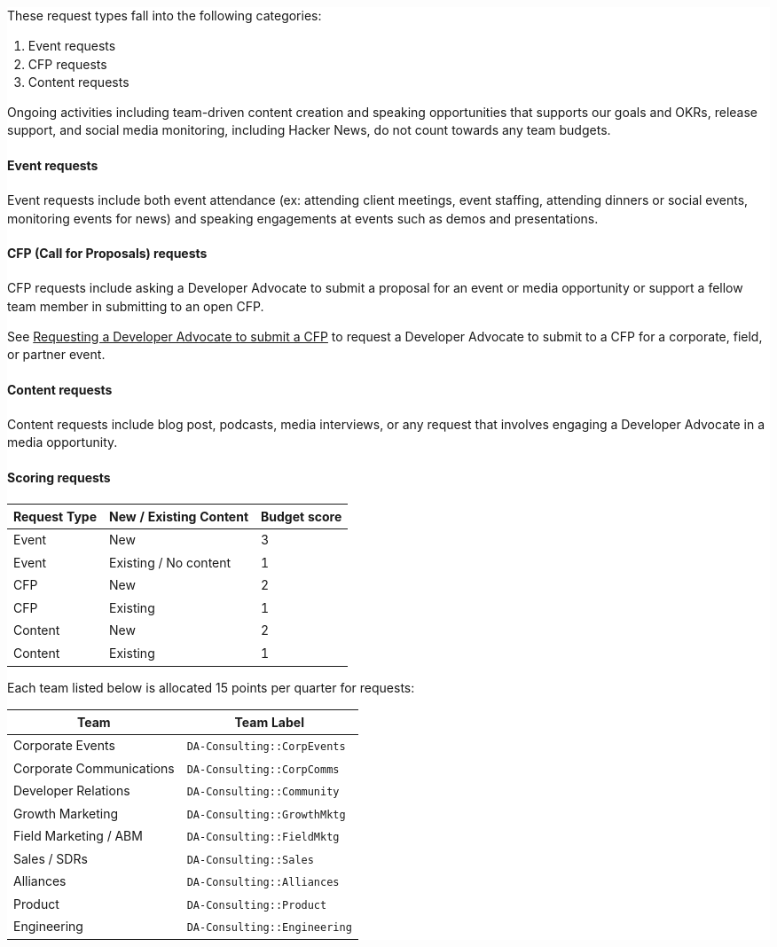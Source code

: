 These request types fall into the following categories:

1. Event requests
1. CFP requests
1. Content requests

Ongoing activities including team-driven content creation and speaking opportunities that supports our goals and OKRs, release support, and social media monitoring, including Hacker News, do not count towards any team budgets.

#### Event requests

Event requests include both event attendance (ex: attending client meetings, event staffing, attending dinners or social events, monitoring events for news) and speaking engagements at events such as demos and presentations.

#### CFP (Call for Proposals) requests

CFP requests include asking a Developer Advocate to submit a proposal for an event or media opportunity or support a fellow team member in submitting to an open CFP.

See [Requesting a Developer Advocate to submit a CFP](/handbook/marketing/developer-relations/developer-advocacy/cfps/) to request a Developer Advocate to submit to a CFP for a corporate, field, or partner event.

#### Content requests

Content requests include blog post, podcasts, media interviews, or any request that involves engaging a Developer Advocate in a media opportunity.

#### Scoring requests

| Request Type | New / Existing Content | Budget score |
| ------------ | ---------------------- | ------------ |
| Event        | New                    | 3            |
| Event        | Existing / No content  | 1            |
| CFP          | New                    | 2            |
| CFP          | Existing               | 1            |
| Content      | New                    | 2            |
| Content      | Existing               | 1            |

Each team listed below is allocated 15 points per quarter for requests:

| Team                       | Team Label  |
|----------------------------|------------------|
| Corporate Events           | `DA-Consulting::CorpEvents`  |
| Corporate Communications   | `DA-Consulting::CorpComms`   |
| Developer Relations        | `DA-Consulting::Community`   |
| Growth Marketing           | `DA-Consulting::GrowthMktg`  |
| Field Marketing / ABM      | `DA-Consulting::FieldMktg`   |
| Sales / SDRs               | `DA-Consulting::Sales`       |
| Alliances                  | `DA-Consulting::Alliances`  |
| Product                    | `DA-Consulting::Product`     |
| Engineering                | `DA-Consulting::Engineering` |
